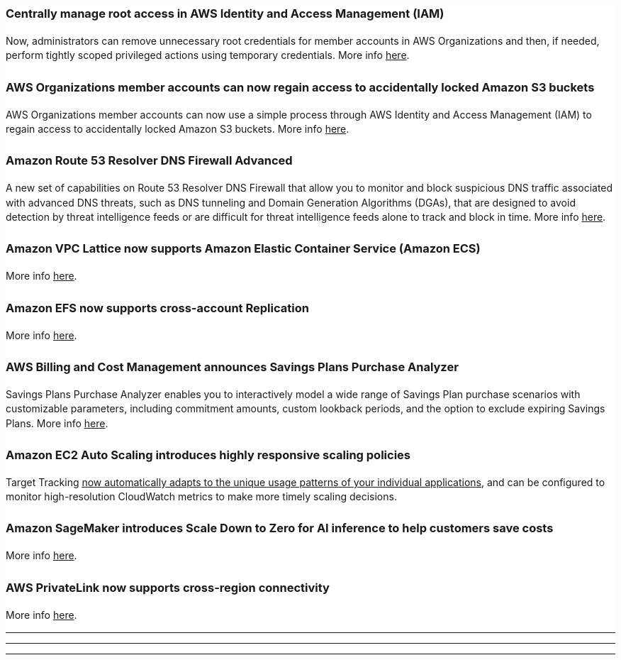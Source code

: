 ### Centrally manage root access in AWS Identity and Access Management (IAM)
Now, administrators can remove unnecessary root credentials for member accounts in AWS Organizations and then, if needed, perform tightly scoped privileged actions using temporary credentials. More info [here](https://aws.amazon.com/blogs/aws/centrally-managing-root-access-for-customers-using-aws-organizations/).

### AWS Organizations member accounts can now regain access to accidentally locked Amazon S3 buckets
AWS Organizations member accounts can now use a simple process through AWS Identity and Access Management (IAM) to regain access to accidentally locked Amazon S3 buckets. More info [here](https://docs.aws.amazon.com/IAM/latest/UserGuide/id_root-user.html#id_root-user-access-management).

### Amazon Route 53 Resolver DNS Firewall Advanced
A new set of capabilities on Route 53 Resolver DNS Firewall that allow you to monitor and block suspicious DNS traffic associated with advanced DNS threats, such as DNS tunneling and Domain Generation Algorithms (DGAs), that are designed to avoid detection by threat intelligence feeds or are difficult for threat intelligence feeds alone to track and block in time. More info [here](https://aws.amazon.com/route53/resolver-dns-firewall/).

### Amazon VPC Lattice now supports Amazon Elastic Container Service (Amazon ECS)
More info [here](https://aws.amazon.com/blogs/aws/streamline-container-application-networking-with-native-amazon-ecs-support-in-amazon-vpc-lattice/).

### Amazon EFS now supports cross-account Replication
More info [here](https://docs.aws.amazon.com/efs/latest/ug/efs-replication.html).

### AWS Billing and Cost Management announces Savings Plans Purchase Analyzer
Savings Plans Purchase Analyzer enables you to interactively model a wide range of Savings Plan purchase scenarios with customizable parameters, including commitment amounts, custom lookback periods, and the option to exclude expiring Savings Plans.
More info [here](https://docs.aws.amazon.com/savingsplans/latest/userguide/sp-analyzer.html).

### Amazon EC2 Auto Scaling introduces highly responsive scaling policies
Target Tracking [now automatically adapts to the unique usage patterns of your individual applications](https://docs.aws.amazon.com/autoscaling/ec2/userguide/as-scaling-target-tracking.html), and can be configured to monitor high-resolution CloudWatch metrics to make more timely scaling decisions.

### Amazon SageMaker introduces Scale Down to Zero for AI inference to help customers save costs
More info [here](https://docs.aws.amazon.com/sagemaker/latest/dg/monitoring-cloudwatch.html).

### AWS PrivateLink now supports cross-region connectivity
More info [here](https://docs.aws.amazon.com/vpc/latest/privatelink/what-is-privatelink.html).

---
---
---
